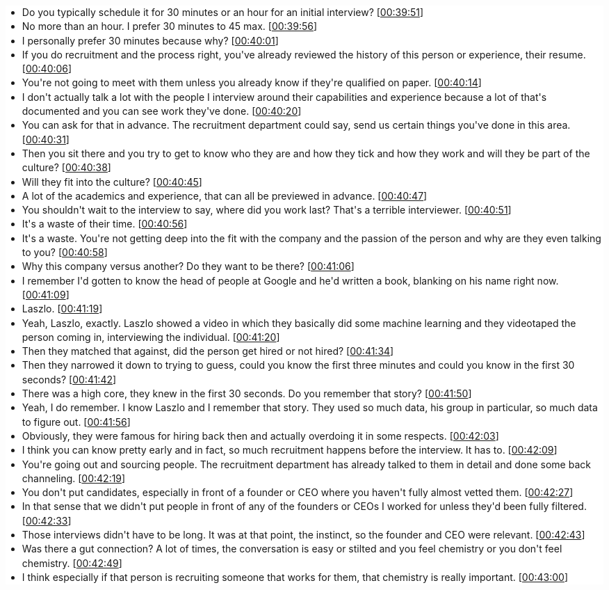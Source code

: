 *  Do you typically schedule it for 30 minutes or an hour for an initial interview? [[00:39:51](https://www.youtube.com/watch?v=Xy0wC_hL3fs&t=2391.0s)]
*  No more than an hour. I prefer 30 minutes to 45 max. [[00:39:56](https://www.youtube.com/watch?v=Xy0wC_hL3fs&t=2396.0s)]
*  I personally prefer 30 minutes because why? [[00:40:01](https://www.youtube.com/watch?v=Xy0wC_hL3fs&t=2401.0s)]
*  If you do recruitment and the process right, you've already reviewed the history of this person or experience, their resume. [[00:40:06](https://www.youtube.com/watch?v=Xy0wC_hL3fs&t=2406.0s)]
*  You're not going to meet with them unless you already know if they're qualified on paper. [[00:40:14](https://www.youtube.com/watch?v=Xy0wC_hL3fs&t=2414.0s)]
*  I don't actually talk a lot with the people I interview around their capabilities and experience because a lot of that's documented and you can see work they've done. [[00:40:20](https://www.youtube.com/watch?v=Xy0wC_hL3fs&t=2420.0s)]
*  You can ask for that in advance. The recruitment department could say, send us certain things you've done in this area. [[00:40:31](https://www.youtube.com/watch?v=Xy0wC_hL3fs&t=2431.0s)]
*  Then you sit there and you try to get to know who they are and how they tick and how they work and will they be part of the culture? [[00:40:38](https://www.youtube.com/watch?v=Xy0wC_hL3fs&t=2438.0s)]
*  Will they fit into the culture? [[00:40:45](https://www.youtube.com/watch?v=Xy0wC_hL3fs&t=2445.0s)]
*  A lot of the academics and experience, that can all be previewed in advance. [[00:40:47](https://www.youtube.com/watch?v=Xy0wC_hL3fs&t=2447.0s)]
*  You shouldn't wait to the interview to say, where did you work last? That's a terrible interviewer. [[00:40:51](https://www.youtube.com/watch?v=Xy0wC_hL3fs&t=2451.0s)]
*  It's a waste of their time. [[00:40:56](https://www.youtube.com/watch?v=Xy0wC_hL3fs&t=2456.0s)]
*  It's a waste. You're not getting deep into the fit with the company and the passion of the person and why are they even talking to you? [[00:40:58](https://www.youtube.com/watch?v=Xy0wC_hL3fs&t=2458.0s)]
*  Why this company versus another? Do they want to be there? [[00:41:06](https://www.youtube.com/watch?v=Xy0wC_hL3fs&t=2466.0s)]
*  I remember I'd gotten to know the head of people at Google and he'd written a book, blanking on his name right now. [[00:41:09](https://www.youtube.com/watch?v=Xy0wC_hL3fs&t=2469.0s)]
*  Laszlo. [[00:41:19](https://www.youtube.com/watch?v=Xy0wC_hL3fs&t=2479.0s)]
*  Yeah, Laszlo, exactly. Laszlo showed a video in which they basically did some machine learning and they videotaped the person coming in, interviewing the individual. [[00:41:20](https://www.youtube.com/watch?v=Xy0wC_hL3fs&t=2480.0s)]
*  Then they matched that against, did the person get hired or not hired? [[00:41:34](https://www.youtube.com/watch?v=Xy0wC_hL3fs&t=2494.0s)]
*  Then they narrowed it down to trying to guess, could you know the first three minutes and could you know in the first 30 seconds? [[00:41:42](https://www.youtube.com/watch?v=Xy0wC_hL3fs&t=2502.0s)]
*  There was a high core, they knew in the first 30 seconds. Do you remember that story? [[00:41:50](https://www.youtube.com/watch?v=Xy0wC_hL3fs&t=2510.0s)]
*  Yeah, I do remember. I know Laszlo and I remember that story. They used so much data, his group in particular, so much data to figure out. [[00:41:56](https://www.youtube.com/watch?v=Xy0wC_hL3fs&t=2516.0s)]
*  Obviously, they were famous for hiring back then and actually overdoing it in some respects. [[00:42:03](https://www.youtube.com/watch?v=Xy0wC_hL3fs&t=2523.0s)]
*  I think you can know pretty early and in fact, so much recruitment happens before the interview. It has to. [[00:42:09](https://www.youtube.com/watch?v=Xy0wC_hL3fs&t=2529.0s)]
*  You're going out and sourcing people. The recruitment department has already talked to them in detail and done some back channeling. [[00:42:19](https://www.youtube.com/watch?v=Xy0wC_hL3fs&t=2539.0s)]
*  You don't put candidates, especially in front of a founder or CEO where you haven't fully almost vetted them. [[00:42:27](https://www.youtube.com/watch?v=Xy0wC_hL3fs&t=2547.0s)]
*  In that sense that we didn't put people in front of any of the founders or CEOs I worked for unless they'd been fully filtered. [[00:42:33](https://www.youtube.com/watch?v=Xy0wC_hL3fs&t=2553.0s)]
*  Those interviews didn't have to be long. It was at that point, the instinct, so the founder and CEO were relevant. [[00:42:43](https://www.youtube.com/watch?v=Xy0wC_hL3fs&t=2563.0s)]
*  Was there a gut connection? A lot of times, the conversation is easy or stilted and you feel chemistry or you don't feel chemistry. [[00:42:49](https://www.youtube.com/watch?v=Xy0wC_hL3fs&t=2569.0s)]
*  I think especially if that person is recruiting someone that works for them, that chemistry is really important. [[00:43:00](https://www.youtube.com/watch?v=Xy0wC_hL3fs&t=2580.0s)]
